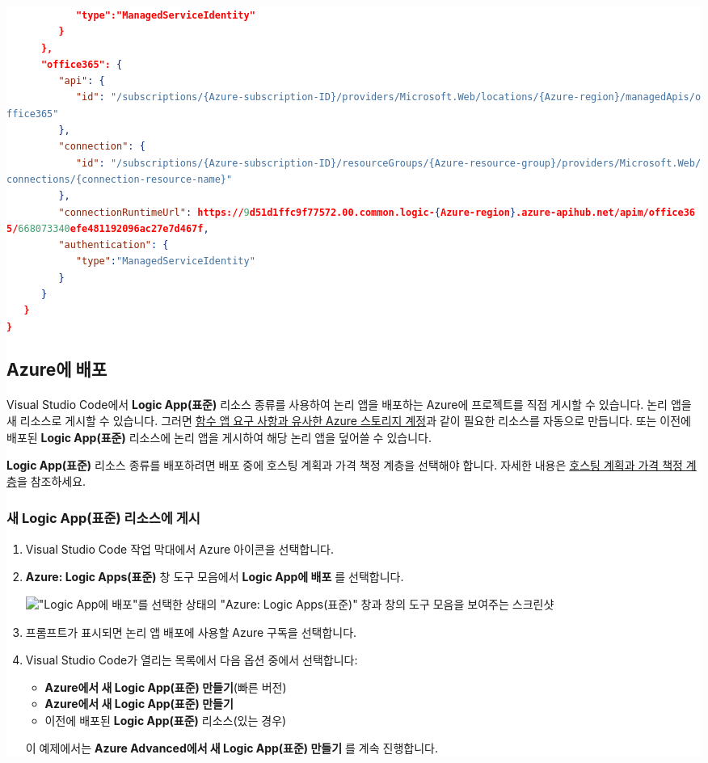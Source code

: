    ```json
               "type":"ManagedServiceIdentity"
            }
         },
         "office365": {
            "api": {
               "id": "/subscriptions/{Azure-subscription-ID}/providers/Microsoft.Web/locations/{Azure-region}/managedApis/office365"
            },
            "connection": {
               "id": "/subscriptions/{Azure-subscription-ID}/resourceGroups/{Azure-resource-group}/providers/Microsoft.Web/connections/{connection-resource-name}"
            },
            "connectionRuntimeUrl": https://9d51d1ffc9f77572.00.common.logic-{Azure-region}.azure-apihub.net/apim/office365/668073340efe481192096ac27e7d467f,
            "authentication": {
               "type":"ManagedServiceIdentity"
            }
         }
      }
   }
   ```

<a name="deploy-azure"></a>

## <a name="deploy-to-azure"></a>Azure에 배포

Visual Studio Code에서 **Logic App(표준)** 리소스 종류를 사용하여 논리 앱을 배포하는 Azure에 프로젝트를 직접 게시할 수 있습니다. 논리 앱을 새 리소스로 게시할 수 있습니다. 그러면 [함수 앱 요구 사항과 유사한 Azure 스토리지 계정](../azure-functions/storage-considerations.md)과 같이 필요한 리소스를 자동으로 만듭니다. 또는 이전에 배포된 **Logic App(표준)** 리소스에 논리 앱을 게시하여 해당 논리 앱을 덮어쓸 수 있습니다.

**Logic App(표준)** 리소스 종류를 배포하려면 배포 중에 호스팅 계획과 가격 책정 계층을 선택해야 합니다. 자세한 내용은 [호스팅 계획과 가격 책정 계층](logic-apps-pricing.md#standard-pricing)을 참조하세요.

<a name="publish-new-logic-app"></a>

### <a name="publish-to-a-new-logic-app-standard-resource"></a>새 Logic App(표준) 리소스에 게시

1. Visual Studio Code 작업 막대에서 Azure 아이콘을 선택합니다.

1. **Azure: Logic Apps(표준)** 창 도구 모음에서 **Logic App에 배포** 를 선택합니다.

   !["Logic App에 배포"를 선택한 상태의 "Azure: Logic Apps(표준)" 창과 창의 도구 모음을 보여주는 스크린샷](./media/create-single-tenant-workflows-visual-studio-code/deploy-to-logic-app.png)

1. 프롬프트가 표시되면 논리 앱 배포에 사용할 Azure 구독을 선택합니다.

1. Visual Studio Code가 열리는 목록에서 다음 옵션 중에서 선택합니다:

   * **Azure에서 새 Logic App(표준) 만들기**(빠른 버전)
   * **Azure에서 새 Logic App(표준) 만들기**
   * 이전에 배포된 **Logic App(표준)** 리소스(있는 경우)

   이 예제에서는 **Azure Advanced에서 새 Logic App(표준) 만들기** 를 계속 진행합니다.
